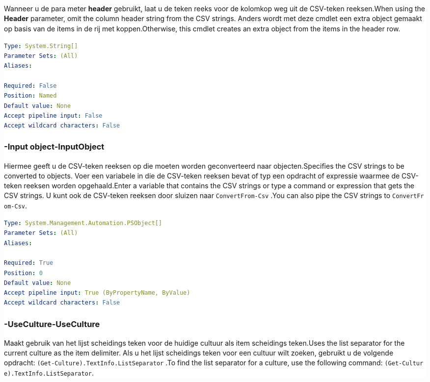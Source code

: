 <span data-ttu-id="56f26-163">Wanneer u de para meter **header** gebruikt, laat u de teken reeks voor de kolomkop weg uit de CSV-teken reeksen.</span><span class="sxs-lookup"><span data-stu-id="56f26-163">When using the **Header** parameter, omit the column header string from the CSV strings.</span></span> <span data-ttu-id="56f26-164">Anders wordt met deze cmdlet een extra object gemaakt op basis van de items in de rij met koppen.</span><span class="sxs-lookup"><span data-stu-id="56f26-164">Otherwise, this cmdlet creates an extra object from the items in the header row.</span></span>

```yaml
Type: System.String[]
Parameter Sets: (All)
Aliases:

Required: False
Position: Named
Default value: None
Accept pipeline input: False
Accept wildcard characters: False
```

### <span data-ttu-id="56f26-165">-Input object</span><span class="sxs-lookup"><span data-stu-id="56f26-165">-InputObject</span></span>

<span data-ttu-id="56f26-166">Hiermee geeft u de CSV-teken reeksen op die moeten worden geconverteerd naar objecten.</span><span class="sxs-lookup"><span data-stu-id="56f26-166">Specifies the CSV strings to be converted to objects.</span></span> <span data-ttu-id="56f26-167">Voer een variabele in die de CSV-teken reeksen bevat of typ een opdracht of expressie waarmee de CSV-teken reeksen worden opgehaald.</span><span class="sxs-lookup"><span data-stu-id="56f26-167">Enter a variable that contains the CSV strings or type a command or expression that gets the CSV strings.</span></span> <span data-ttu-id="56f26-168">U kunt ook de CSV-teken reeksen door sluizen naar `ConvertFrom-Csv` .</span><span class="sxs-lookup"><span data-stu-id="56f26-168">You can also pipe the CSV strings to `ConvertFrom-Csv`.</span></span>

```yaml
Type: System.Management.Automation.PSObject[]
Parameter Sets: (All)
Aliases:

Required: True
Position: 0
Default value: None
Accept pipeline input: True (ByPropertyName, ByValue)
Accept wildcard characters: False
```

### <span data-ttu-id="56f26-169">-UseCulture</span><span class="sxs-lookup"><span data-stu-id="56f26-169">-UseCulture</span></span>

<span data-ttu-id="56f26-170">Maakt gebruik van het lijst scheidings teken voor de huidige cultuur als item scheidings teken.</span><span class="sxs-lookup"><span data-stu-id="56f26-170">Uses the list separator for the current culture as the item delimiter.</span></span> <span data-ttu-id="56f26-171">Als u het lijst scheidings teken voor een cultuur wilt zoeken, gebruikt u de volgende opdracht: `(Get-Culture).TextInfo.ListSeparator` .</span><span class="sxs-lookup"><span data-stu-id="56f26-171">To find the list separator for a culture, use the following command: `(Get-Culture).TextInfo.ListSeparator`.</span></span>
